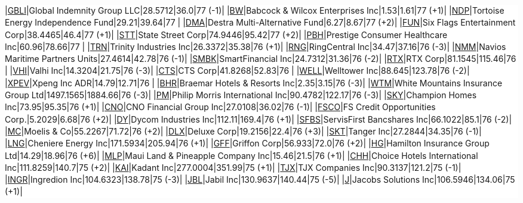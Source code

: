 |[GBLI](https://finance.yahoo.com/quote/GBLI/)|Global Indemnity Group LLC|28.5712|36.0|77 (-1)|
|[BW](https://finance.yahoo.com/quote/BW/)|Babcock & Wilcox Enterprises Inc|1.53|1.61|77 (+1)|
|[NDP](https://finance.yahoo.com/quote/NDP/)|Tortoise Energy Independence Fund|29.21|39.64|77 |
|[DMA](https://finance.yahoo.com/quote/DMA/)|Destra Multi-Alternative Fund|6.27|8.67|77 (+2)|
|[FUN](https://finance.yahoo.com/quote/FUN/)|Six Flags Entertainment Corp|38.4465|46.4|77 (+1)|
|[STT](https://finance.yahoo.com/quote/STT/)|State Street Corp|74.9446|95.42|77 (+2)|
|[PBH](https://finance.yahoo.com/quote/PBH/)|Prestige Consumer Healthcare Inc|60.96|78.66|77 |
|[TRN](https://finance.yahoo.com/quote/TRN/)|Trinity Industries Inc|26.3372|35.38|76 (+1)|
|[RNG](https://finance.yahoo.com/quote/RNG/)|RingCentral Inc|34.47|37.16|76 (-3)|
|[NMM](https://finance.yahoo.com/quote/NMM/)|Navios Maritime Partners Units|27.4614|42.78|76 (-1)|
|[SMBK](https://finance.yahoo.com/quote/SMBK/)|SmartFinancial Inc|24.7312|31.36|76 (-2)|
|[RTX](https://finance.yahoo.com/quote/RTX/)|RTX Corp|81.1545|115.46|76 |
|[VHI](https://finance.yahoo.com/quote/VHI/)|Valhi Inc|14.3204|21.75|76 (-3)|
|[CTS](https://finance.yahoo.com/quote/CTS/)|CTS Corp|41.8268|52.83|76 |
|[WELL](https://finance.yahoo.com/quote/WELL/)|Welltower Inc|88.645|123.78|76 (-2)|
|[XPEV](https://finance.yahoo.com/quote/XPEV/)|Xpeng Inc ADR|14.79|12.71|76 |
|[BHR](https://finance.yahoo.com/quote/BHR/)|Braemar Hotels & Resorts Inc|2.35|3.15|76 (-3)|
|[WTM](https://finance.yahoo.com/quote/WTM/)|White Mountains Insurance Group Ltd|1497.1565|1884.66|76 (-3)|
|[PM](https://finance.yahoo.com/quote/PM/)|Philip Morris International Inc|90.4782|122.17|76 (-3)|
|[SKY](https://finance.yahoo.com/quote/SKY/)|Champion Homes Inc|73.95|95.35|76 (+1)|
|[CNO](https://finance.yahoo.com/quote/CNO/)|CNO Financial Group Inc|27.0108|36.02|76 (-1)|
|[FSCO](https://finance.yahoo.com/quote/FSCO/)|FS Credit Opportunities Corp.|5.2029|6.68|76 (+2)|
|[DY](https://finance.yahoo.com/quote/DY/)|Dycom Industries Inc|112.11|169.4|76 (+1)|
|[SFBS](https://finance.yahoo.com/quote/SFBS/)|ServisFirst Bancshares Inc|66.1022|85.1|76 (-2)|
|[MC](https://finance.yahoo.com/quote/MC/)|Moelis & Co|55.2267|71.72|76 (+2)|
|[DLX](https://finance.yahoo.com/quote/DLX/)|Deluxe Corp|19.2156|22.4|76 (+3)|
|[SKT](https://finance.yahoo.com/quote/SKT/)|Tanger Inc|27.2844|34.35|76 (-1)|
|[LNG](https://finance.yahoo.com/quote/LNG/)|Cheniere Energy Inc|171.5934|205.94|76 (+1)|
|[GFF](https://finance.yahoo.com/quote/GFF/)|Griffon Corp|56.933|72.0|76 (+2)|
|[HG](https://finance.yahoo.com/quote/HG/)|Hamilton Insurance Group Ltd|14.29|18.96|76 (+6)|
|[MLP](https://finance.yahoo.com/quote/MLP/)|Maui Land & Pineapple Company Inc|15.46|21.5|76 (+1)|
|[CHH](https://finance.yahoo.com/quote/CHH/)|Choice Hotels International Inc|111.8259|140.7|75 (+2)|
|[KAI](https://finance.yahoo.com/quote/KAI/)|Kadant Inc|277.0004|351.99|75 (+1)|
|[TJX](https://finance.yahoo.com/quote/TJX/)|TJX Companies Inc|90.3137|121.2|75 (-1)|
|[INGR](https://finance.yahoo.com/quote/INGR/)|Ingredion Inc|104.6323|138.78|75 (-3)|
|[JBL](https://finance.yahoo.com/quote/JBL/)|Jabil Inc|130.9637|140.44|75 (-5)|
|[J](https://finance.yahoo.com/quote/J/)|Jacobs Solutions Inc|106.5946|134.06|75 (+1)|